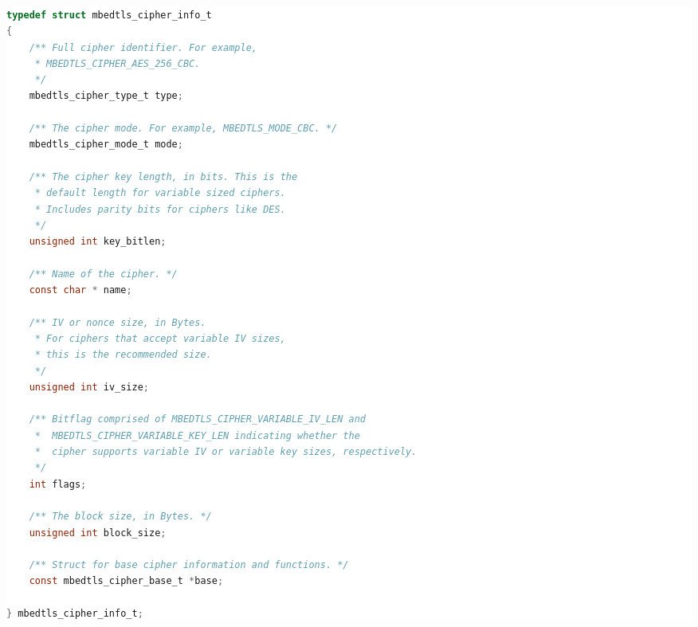 ```c
typedef struct mbedtls_cipher_info_t
{
    /** Full cipher identifier. For example,
     * MBEDTLS_CIPHER_AES_256_CBC.
     */
    mbedtls_cipher_type_t type;

    /** The cipher mode. For example, MBEDTLS_MODE_CBC. */
    mbedtls_cipher_mode_t mode;

    /** The cipher key length, in bits. This is the
     * default length for variable sized ciphers.
     * Includes parity bits for ciphers like DES.
     */
    unsigned int key_bitlen;

    /** Name of the cipher. */
    const char * name;

    /** IV or nonce size, in Bytes.
     * For ciphers that accept variable IV sizes,
     * this is the recommended size.
     */
    unsigned int iv_size;

    /** Bitflag comprised of MBEDTLS_CIPHER_VARIABLE_IV_LEN and
     *  MBEDTLS_CIPHER_VARIABLE_KEY_LEN indicating whether the
     *  cipher supports variable IV or variable key sizes, respectively.
     */
    int flags;

    /** The block size, in Bytes. */
    unsigned int block_size;

    /** Struct for base cipher information and functions. */
    const mbedtls_cipher_base_t *base;

} mbedtls_cipher_info_t;
```
